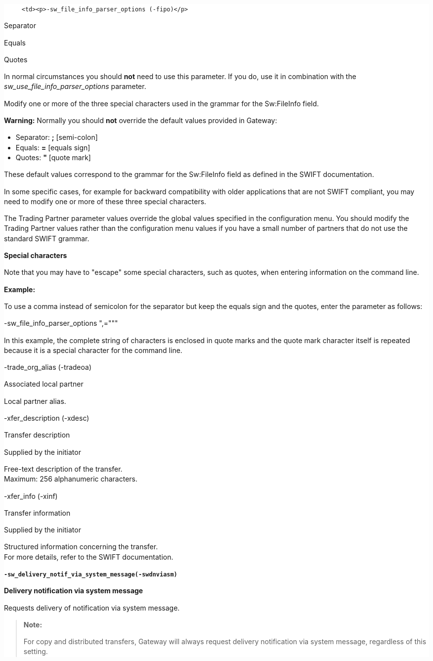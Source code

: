          <td><p>-sw_file_info_parser_options (-fipo)</p>
<p>Separator</p>
<p>Equals</p>
<p>Quotes</p>         </td>
         <td><p>In normal circumstances you should <strong>not</strong> need to use this parameter. If you do, use it in combination with the <span class="code" style="font-style: italic;">sw_use_file_info_parser_options</span> parameter.</p>
<p>Modify one or more of the three special characters used in the grammar for the Sw:FileInfo field.</p>
<p><strong>Warning:</strong> Normally you should <strong>not</strong> override the default values provided in Gateway:</p>
<ul>
<li>Separator: <span class="code" style="font-weight: bold;">;</span> [semi-colon]</li>
<li>Equals: <span class="code" style="font-weight: bold;">=</span> [equals sign]</li>
<li>Quotes: <span class="code" style="font-weight: bold;">"</span> [quote mark]</li>
</ul>
<p>These default values correspond to the grammar for the Sw:FileInfo field as defined in the SWIFT documentation.</p>
<p>In some specific cases, for example for backward compatibility with older applications that are not SWIFT compliant, you may need to modify one or more of these three special characters.</p>
<p>The Trading Partner parameter values override the global values specified in the configuration menu. You should modify the Trading Partner values rather than the configuration menu values if you have a small number of partners that do not use the standard SWIFT grammar.</p>
<p><strong>Special characters</strong></p>
<p>Note that you may have to "escape" some special characters, such as quotes, when entering information on the command line.</p>
<p><strong>Example:</strong></p>
<p>To use a comma instead of semicolon for the separator but keep the equals sign and the quotes, enter the parameter as follows:</p>
<p><span class="code">-sw_file_info_parser_options ",="""</span></p>
<p>In this example, the complete string of characters is enclosed in quote marks and the quote mark character itself is repeated because it is a special character for the command line.</p>         </td>
      </tr>
      <tr>
         <td><p>-trade_org_alias (-tradeoa)</p>
<p>Associated local partner</p>         </td>
         <td><p>Local partner alias.</p>         </td>
      </tr>
      <tr>
         <td><p>-xfer_description (-xdesc)</p>
<p>Transfer description</p>         </td>
         <td><p>Supplied by the initiator</p>
<p>Free-text description of the transfer.<br />
Maximum: 256 alphanumeric characters.</p>         </td>
      </tr>
      <tr>
         <td><p>-xfer_info (-xinf)</p>
<p>Transfer information</p>         </td>
         <td><p>Supplied by the initiator</p>
<p>Structured information concerning the transfer.<br />
For more details, refer to the SWIFT documentation.</p>         </td>
      </tr>
      <tr>
         <td><p><code style="font-weight: bold;">-sw_delivery_notif_via_system_message(-swdnviasm)</code></p>
<p><strong>Delivery notification via system message</strong></p>         </td>
         <td><p>Requests delivery of notification via system message.</p>
<blockquote>
<p><strong>Note:</strong></p>
<p>For copy and distributed transfers, Gateway will always request delivery notification via system message, regardless of this setting.</p>
</blockquote>         </td>
      </tr>